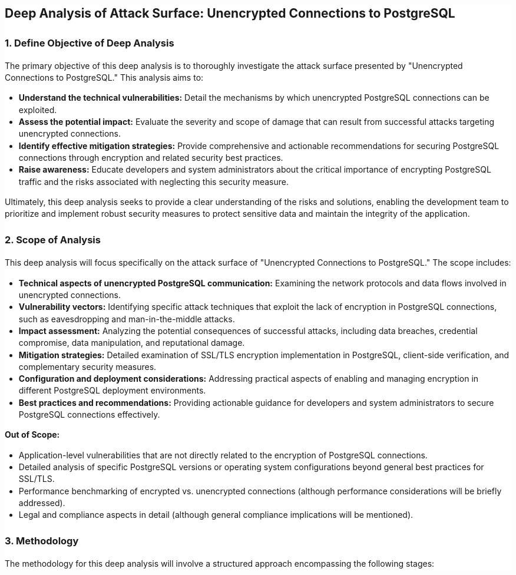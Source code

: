 ## Deep Analysis of Attack Surface: Unencrypted Connections to PostgreSQL

### 1. Define Objective of Deep Analysis

The primary objective of this deep analysis is to thoroughly investigate the attack surface presented by "Unencrypted Connections to PostgreSQL." This analysis aims to:

*   **Understand the technical vulnerabilities:**  Detail the mechanisms by which unencrypted PostgreSQL connections can be exploited.
*   **Assess the potential impact:**  Evaluate the severity and scope of damage that can result from successful attacks targeting unencrypted connections.
*   **Identify effective mitigation strategies:**  Provide comprehensive and actionable recommendations for securing PostgreSQL connections through encryption and related security best practices.
*   **Raise awareness:**  Educate developers and system administrators about the critical importance of encrypting PostgreSQL traffic and the risks associated with neglecting this security measure.

Ultimately, this deep analysis seeks to provide a clear understanding of the risks and solutions, enabling the development team to prioritize and implement robust security measures to protect sensitive data and maintain the integrity of the application.

### 2. Scope of Analysis

This deep analysis will focus specifically on the attack surface of "Unencrypted Connections to PostgreSQL." The scope includes:

*   **Technical aspects of unencrypted PostgreSQL communication:** Examining the network protocols and data flows involved in unencrypted connections.
*   **Vulnerability vectors:** Identifying specific attack techniques that exploit the lack of encryption in PostgreSQL connections, such as eavesdropping and man-in-the-middle attacks.
*   **Impact assessment:** Analyzing the potential consequences of successful attacks, including data breaches, credential compromise, data manipulation, and reputational damage.
*   **Mitigation strategies:**  Detailed examination of SSL/TLS encryption implementation in PostgreSQL, client-side verification, and complementary security measures.
*   **Configuration and deployment considerations:**  Addressing practical aspects of enabling and managing encryption in different PostgreSQL deployment environments.
*   **Best practices and recommendations:**  Providing actionable guidance for developers and system administrators to secure PostgreSQL connections effectively.

**Out of Scope:**

*   Application-level vulnerabilities that are not directly related to the encryption of PostgreSQL connections.
*   Detailed analysis of specific PostgreSQL versions or operating system configurations beyond general best practices for SSL/TLS.
*   Performance benchmarking of encrypted vs. unencrypted connections (although performance considerations will be briefly addressed).
*   Legal and compliance aspects in detail (although general compliance implications will be mentioned).

### 3. Methodology

The methodology for this deep analysis will involve a structured approach encompassing the following stages:
